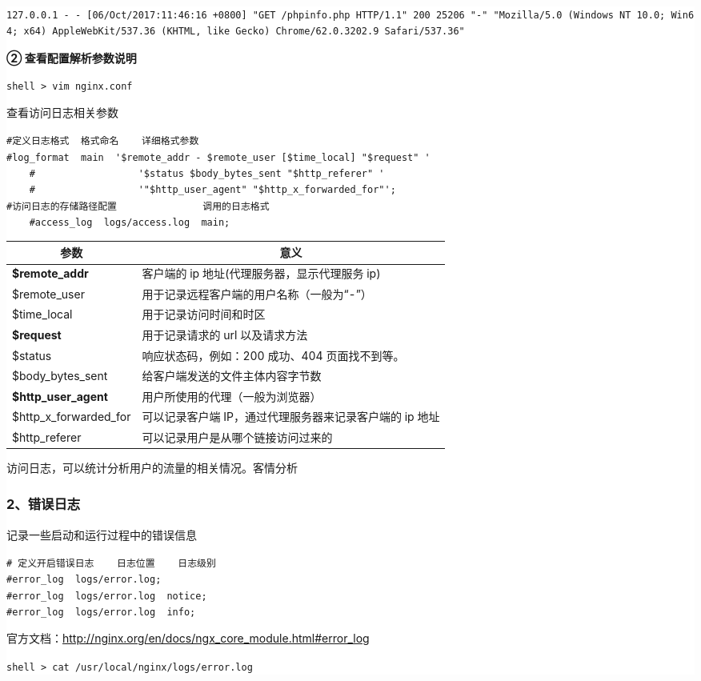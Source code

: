 ```nginx
127.0.0.1 - - [06/Oct/2017:11:46:16 +0800] "GET /phpinfo.php HTTP/1.1" 200 25206 "-" "Mozilla/5.0 (Windows NT 10.0; Win64; x64) AppleWebKit/537.36 (KHTML, like Gecko) Chrome/62.0.3202.9 Safari/537.36"
```

**② 查看配置解析参数说明**

```shell
shell > vim nginx.conf
```

查看访问日志相关参数

```nginx
#定义日志格式  格式命名    详细格式参数
#log_format  main  '$remote_addr - $remote_user [$time_local] "$request" '
    #                  '$status $body_bytes_sent "$http_referer" '
    #                  '"$http_user_agent" "$http_x_forwarded_for"';
#访问日志的存储路径配置               调用的日志格式
    #access_log  logs/access.log  main;
```

| 参数                  | 意义                                                    |
| --------------------- | ------------------------------------------------------- |
| **$remote_addr**      | 客户端的 ip 地址(代理服务器，显示代理服务 ip)           |
| $remote_user          | 用于记录远程客户端的用户名称（一般为“-”）               |
| $time_local           | 用于记录访问时间和时区                                  |
| **$request**          | 用于记录请求的 url 以及请求方法                         |
| $status               | 响应状态码，例如：200 成功、404 页面找不到等。          |
| $body_bytes_sent      | 给客户端发送的文件主体内容字节数                        |
| **$http_user_agent**  | 用户所使用的代理（一般为浏览器）                        |
| $http_x_forwarded_for | 可以记录客户端 IP，通过代理服务器来记录客户端的 ip 地址 |
| $http_referer         | 可以记录用户是从哪个链接访问过来的                      |

访问日志，可以统计分析用户的流量的相关情况。客情分析

### 2、错误日志

记录一些启动和运行过程中的错误信息

```nginx
# 定义开启错误日志    日志位置    日志级别
#error_log  logs/error.log;
#error_log  logs/error.log  notice;
#error_log  logs/error.log  info;
```

官方文档：<http://nginx.org/en/docs/ngx_core_module.html#error_log>

```shell
shell > cat /usr/local/nginx/logs/error.log
```
